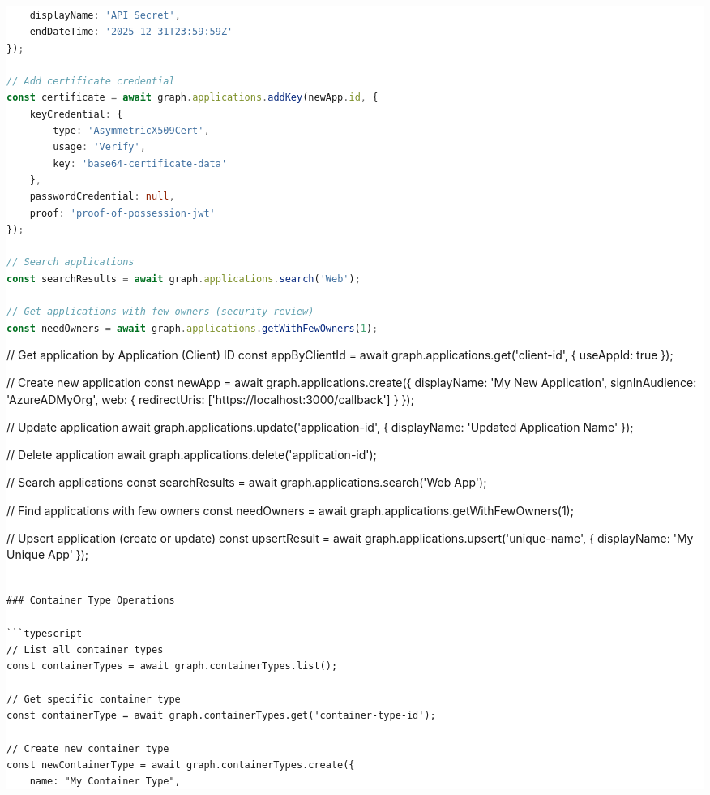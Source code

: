 ```typescript
    displayName: 'API Secret',
    endDateTime: '2025-12-31T23:59:59Z'
});

// Add certificate credential
const certificate = await graph.applications.addKey(newApp.id, {
    keyCredential: {
        type: 'AsymmetricX509Cert',
        usage: 'Verify',
        key: 'base64-certificate-data'
    },
    passwordCredential: null,
    proof: 'proof-of-possession-jwt'
});

// Search applications
const searchResults = await graph.applications.search('Web');

// Get applications with few owners (security review)
const needOwners = await graph.applications.getWithFewOwners(1);
```

// Get application by Application (Client) ID
const appByClientId = await graph.applications.get('client-id', { useAppId: true });

// Create new application
const newApp = await graph.applications.create({
    displayName: 'My New Application',
    signInAudience: 'AzureADMyOrg',
    web: {
        redirectUris: ['https://localhost:3000/callback']
    }
});

// Update application
await graph.applications.update('application-id', {
    displayName: 'Updated Application Name'
});

// Delete application
await graph.applications.delete('application-id');

// Search applications
const searchResults = await graph.applications.search('Web App');

// Find applications with few owners
const needOwners = await graph.applications.getWithFewOwners(1);

// Upsert application (create or update)
const upsertResult = await graph.applications.upsert('unique-name', {
    displayName: 'My Unique App'
});
```

### Container Type Operations

```typescript
// List all container types
const containerTypes = await graph.containerTypes.list();

// Get specific container type
const containerType = await graph.containerTypes.get('container-type-id');

// Create new container type
const newContainerType = await graph.containerTypes.create({
    name: "My Container Type",
```